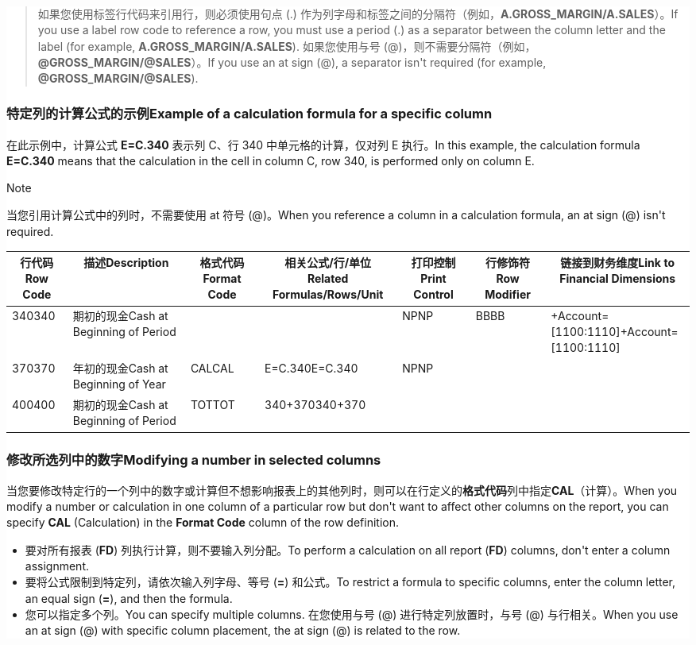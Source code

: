 > <span data-ttu-id="a4d63-428">如果您使用标签行代码来引用行，则必须使用句点 (.) 作为列字母和标签之间的分隔符（例如，**A.GROSS\_MARGIN/A.SALES**）。</span><span class="sxs-lookup"><span data-stu-id="a4d63-428">If you use a label row code to reference a row, you must use a period (.) as a separator between the column letter and the label (for example, **A.GROSS\_MARGIN/A.SALES**).</span></span> <span data-ttu-id="a4d63-429">如果您使用与号 (@)，则不需要分隔符（例如，**@GROSS\_MARGIN/@SALES**）。</span><span class="sxs-lookup"><span data-stu-id="a4d63-429">If you use an at sign (@), a separator isn't required (for example, **@GROSS\_MARGIN/@SALES**).</span></span>

### <a name="example-of-a-calculation-formula-for-a-specific-column"></a><span data-ttu-id="a4d63-430">特定列的计算公式的示例</span><span class="sxs-lookup"><span data-stu-id="a4d63-430">Example of a calculation formula for a specific column</span></span>

<span data-ttu-id="a4d63-431">在此示例中，计算公式 **E=C.340** 表示列 C、行 340 中单元格的计算，仅对列 E 执行。</span><span class="sxs-lookup"><span data-stu-id="a4d63-431">In this example, the calculation formula **E=C.340** means that the calculation in the cell in column C, row 340, is performed only on column E.</span></span>

> [!NOTE]
> <span data-ttu-id="a4d63-432">当您引用计算公式中的列时，不需要使用 at 符号 (@)。</span><span class="sxs-lookup"><span data-stu-id="a4d63-432">When you reference a column in a calculation formula, an at sign (@) isn't required.</span></span>

| <span data-ttu-id="a4d63-433">行代码</span><span class="sxs-lookup"><span data-stu-id="a4d63-433">Row Code</span></span> | <span data-ttu-id="a4d63-434">描述</span><span class="sxs-lookup"><span data-stu-id="a4d63-434">Description</span></span>                 | <span data-ttu-id="a4d63-435">格式代码</span><span class="sxs-lookup"><span data-stu-id="a4d63-435">Format Code</span></span> | <span data-ttu-id="a4d63-436">相关公式/行/单位</span><span class="sxs-lookup"><span data-stu-id="a4d63-436">Related Formulas/Rows/Unit</span></span> | <span data-ttu-id="a4d63-437">打印控制</span><span class="sxs-lookup"><span data-stu-id="a4d63-437">Print Control</span></span> | <span data-ttu-id="a4d63-438">行修饰符</span><span class="sxs-lookup"><span data-stu-id="a4d63-438">Row Modifier</span></span> | <span data-ttu-id="a4d63-439">链接到财务维度</span><span class="sxs-lookup"><span data-stu-id="a4d63-439">Link to Financial Dimensions</span></span> |
|----------|-----------------------------|-------------|----------------------------|---------------|--------------|------------------------------|
| <span data-ttu-id="a4d63-440">340</span><span class="sxs-lookup"><span data-stu-id="a4d63-440">340</span></span>      | <span data-ttu-id="a4d63-441">期初的现金</span><span class="sxs-lookup"><span data-stu-id="a4d63-441">Cash at Beginning of Period</span></span> |             |                            | <span data-ttu-id="a4d63-442">NP</span><span class="sxs-lookup"><span data-stu-id="a4d63-442">NP</span></span>            | <span data-ttu-id="a4d63-443">BB</span><span class="sxs-lookup"><span data-stu-id="a4d63-443">BB</span></span>           | <span data-ttu-id="a4d63-444">+Account=\[1100:1110\]</span><span class="sxs-lookup"><span data-stu-id="a4d63-444">+Account=\[1100:1110\]</span></span>       |
| <span data-ttu-id="a4d63-445">370</span><span class="sxs-lookup"><span data-stu-id="a4d63-445">370</span></span>      | <span data-ttu-id="a4d63-446">年初的现金</span><span class="sxs-lookup"><span data-stu-id="a4d63-446">Cash at Beginning of Year</span></span>   | <span data-ttu-id="a4d63-447">CAL</span><span class="sxs-lookup"><span data-stu-id="a4d63-447">CAL</span></span>         | <span data-ttu-id="a4d63-448">E=C.340</span><span class="sxs-lookup"><span data-stu-id="a4d63-448">E=C.340</span></span>                    | <span data-ttu-id="a4d63-449">NP</span><span class="sxs-lookup"><span data-stu-id="a4d63-449">NP</span></span>            |              |                              |
| <span data-ttu-id="a4d63-450">400</span><span class="sxs-lookup"><span data-stu-id="a4d63-450">400</span></span>      | <span data-ttu-id="a4d63-451">期初的现金</span><span class="sxs-lookup"><span data-stu-id="a4d63-451">Cash at Beginning of Period</span></span> | <span data-ttu-id="a4d63-452">TOT</span><span class="sxs-lookup"><span data-stu-id="a4d63-452">TOT</span></span>         | <span data-ttu-id="a4d63-453">340+370</span><span class="sxs-lookup"><span data-stu-id="a4d63-453">340+370</span></span>                    |               |              |                              |

### <a name="modifying-a-number-in-selected-columns"></a><span data-ttu-id="a4d63-454">修改所选列中的数字</span><span class="sxs-lookup"><span data-stu-id="a4d63-454">Modifying a number in selected columns</span></span>

<span data-ttu-id="a4d63-455">当您要修改特定行的一个列中的数字或计算但不想影响报表上的其他列时，则可以在行定义的**格式代码**列中指定**CAL**（计算）。</span><span class="sxs-lookup"><span data-stu-id="a4d63-455">When you modify a number or calculation in one column of a particular row but don't want to affect other columns on the report, you can specify **CAL** (Calculation) in the **Format Code** column of the row definition.</span></span>

- <span data-ttu-id="a4d63-456">要对所有报表 (**FD**) 列执行计算，则不要输入列分配。</span><span class="sxs-lookup"><span data-stu-id="a4d63-456">To perform a calculation on all report (**FD**) columns, don't enter a column assignment.</span></span>
- <span data-ttu-id="a4d63-457">要将公式限制到特定列，请依次输入列字母、等号 (**=**) 和公式。</span><span class="sxs-lookup"><span data-stu-id="a4d63-457">To restrict a formula to specific columns, enter the column letter, an equal sign (**=**), and then the formula.</span></span>
- <span data-ttu-id="a4d63-458">您可以指定多个列。</span><span class="sxs-lookup"><span data-stu-id="a4d63-458">You can specify multiple columns.</span></span> <span data-ttu-id="a4d63-459">在您使用与号 (@) 进行特定列放置时，与号 (@) 与行相关。</span><span class="sxs-lookup"><span data-stu-id="a4d63-459">When you use an at sign (@) with specific column placement, the at sign (@) is related to the row.</span></span>